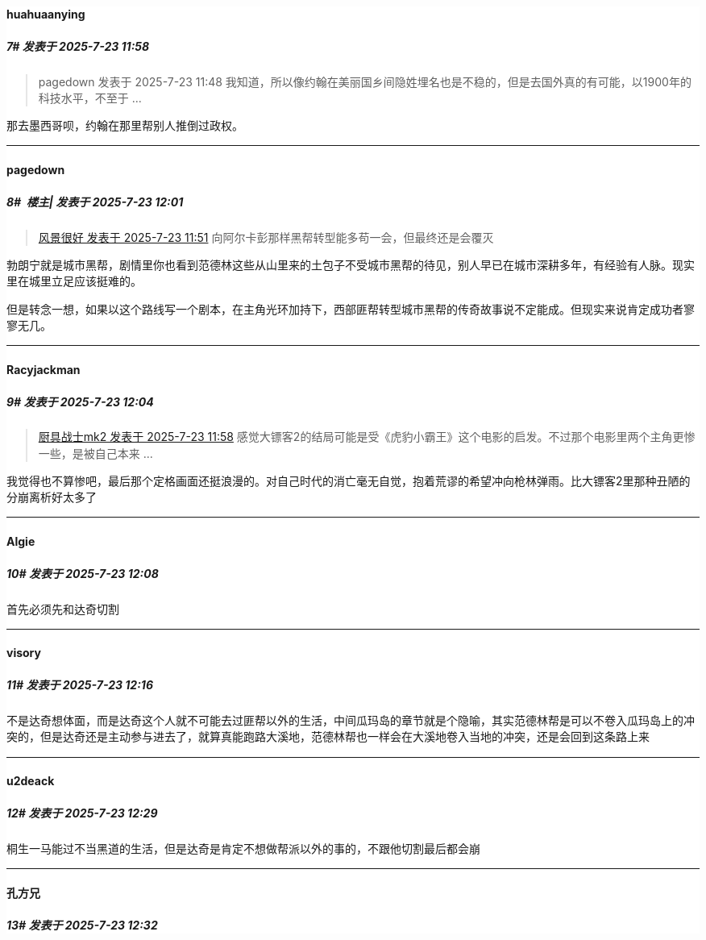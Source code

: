 ####  huahuaanying  
##### 7#       发表于 2025-7-23 11:58

<blockquote>pagedown 发表于 2025-7-23 11:48
我知道，所以像约翰在美丽国乡间隐姓埋名也是不稳的，但是去国外真的有可能，以1900年的科技水平，不至于 ...</blockquote>
那去墨西哥呗，约翰在那里帮别人推倒过政权。

*****

####  pagedown  
##### 8#         楼主| 发表于 2025-7-23 12:01

<blockquote><a href="httphttps://stage1st.com/2b/forum.php?mod=redirect&amp;goto=findpost&amp;pid=68142447&amp;ptid=2257187" target="_blank">风景很好 发表于 2025-7-23 11:51</a>
向阿尔卡彭那样黑帮转型能多苟一会，但最终还是会覆灭</blockquote>
勃朗宁就是城市黑帮，剧情里你也看到范德林这些从山里来的土包子不受城市黑帮的待见，别人早已在城市深耕多年，有经验有人脉。现实里在城里立足应该挺难的。

但是转念一想，如果以这个路线写一个剧本，在主角光环加持下，西部匪帮转型城市黑帮的传奇故事说不定能成。但现实来说肯定成功者寥寥无几。

*****

####  Racyjackman  
##### 9#       发表于 2025-7-23 12:04

<blockquote><a href="httphttps://stage1st.com/2b/forum.php?mod=redirect&amp;goto=findpost&amp;pid=68142500&amp;ptid=2257187" target="_blank">厨具战士mk2 发表于 2025-7-23 11:58</a>
感觉大镖客2的结局可能是受《虎豹小霸王》这个电影的启发。不过那个电影里两个主角更惨一些，是被自己本来 ...</blockquote>
我觉得也不算惨吧，最后那个定格画面还挺浪漫的。对自己时代的消亡毫无自觉，抱着荒谬的希望冲向枪林弹雨。比大镖客2里那种丑陋的分崩离析好太多了

*****

####  Algie  
##### 10#       发表于 2025-7-23 12:08

首先必须先和达奇切割

*****

####  visory  
##### 11#       发表于 2025-7-23 12:16

不是达奇想体面，而是达奇这个人就不可能去过匪帮以外的生活，中间瓜玛岛的章节就是个隐喻，其实范德林帮是可以不卷入瓜玛岛上的冲突的，但是达奇还是主动参与进去了，就算真能跑路大溪地，范德林帮也一样会在大溪地卷入当地的冲突，还是会回到这条路上来

*****

####  u2deack  
##### 12#       发表于 2025-7-23 12:29

桐生一马能过不当黑道的生活，但是达奇是肯定不想做帮派以外的事的，不跟他切割最后都会崩

*****

####  孔方兄  
##### 13#       发表于 2025-7-23 12:32
